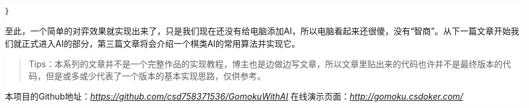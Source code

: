 ```javascript
}
```

至此，一个简单的对弈效果就实现出来了，只是我们现在还没有给电脑添加AI，所以电脑看起来还很傻，没有“智商”。从下一篇文章开始我们就正式进入AI的部分，第三篇文章将会介绍一个棋类AI的常用算法并实现它。

> Tips：本系列的文章并不是一个完整作品的实现教程，博主也是边做边写文章，所以文章里贴出来的代码也许并不是最终版本的代码，但是或多或少代表了一个版本的基本实现思路，仅供参考。

本项目的Github地址：*https://github.com/csd758371536/GomokuWithAI*
在线演示页面：*http://gomoku.csdoker.com/*